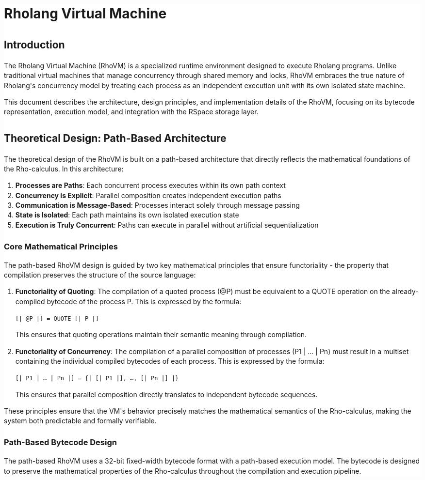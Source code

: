 # Rholang Virtual Machine

## Introduction

The Rholang Virtual Machine (RhoVM) is a specialized runtime environment designed to execute Rholang programs. Unlike traditional virtual machines that manage concurrency through shared memory and locks, RhoVM embraces the true nature of Rholang's concurrency model by treating each process as an independent execution unit with its own isolated state machine.

This document describes the architecture, design principles, and implementation details of the RhoVM, focusing on its bytecode representation, execution model, and integration with the RSpace storage layer.

## Theoretical Design: Path-Based Architecture

The theoretical design of the RhoVM is built on a path-based architecture that directly reflects the mathematical foundations of the Rho-calculus. In this architecture:

1. **Processes are Paths**: Each concurrent process executes within its own path context
2. **Concurrency is Explicit**: Parallel composition creates independent execution paths
3. **Communication is Message-Based**: Processes interact solely through message passing
4. **State is Isolated**: Each path maintains its own isolated execution state
5. **Execution is Truly Concurrent**: Paths can execute in parallel without artificial sequentialization

### Core Mathematical Principles

The path-based RhoVM design is guided by two key mathematical principles that ensure functoriality - the property that compilation preserves the structure of the source language:

1. **Functoriality of Quoting**: The compilation of a quoted process (@P) must be equivalent to a QUOTE operation on the already-compiled bytecode of the process P. This is expressed by the formula:
   ```
   [| @P |] = QUOTE [| P |]
   ```
   This ensures that quoting operations maintain their semantic meaning through compilation.

2. **Functoriality of Concurrency**: The compilation of a parallel composition of processes (P1 | … | Pn) must result in a multiset containing the individual compiled bytecodes of each process. This is expressed by the formula:
   ```
   [| P1 | … | Pn |] = {| [| P1 |], …, [| Pn |] |}
   ```
   This ensures that parallel composition directly translates to independent bytecode sequences.

These principles ensure that the VM's behavior precisely matches the mathematical semantics of the Rho-calculus, making the system both predictable and formally verifiable.

### Path-Based Bytecode Design

The path-based RhoVM uses a 32-bit fixed-width bytecode format with a path-based execution model. The bytecode is designed to preserve the mathematical properties of the Rho-calculus throughout the compilation and execution pipeline.
